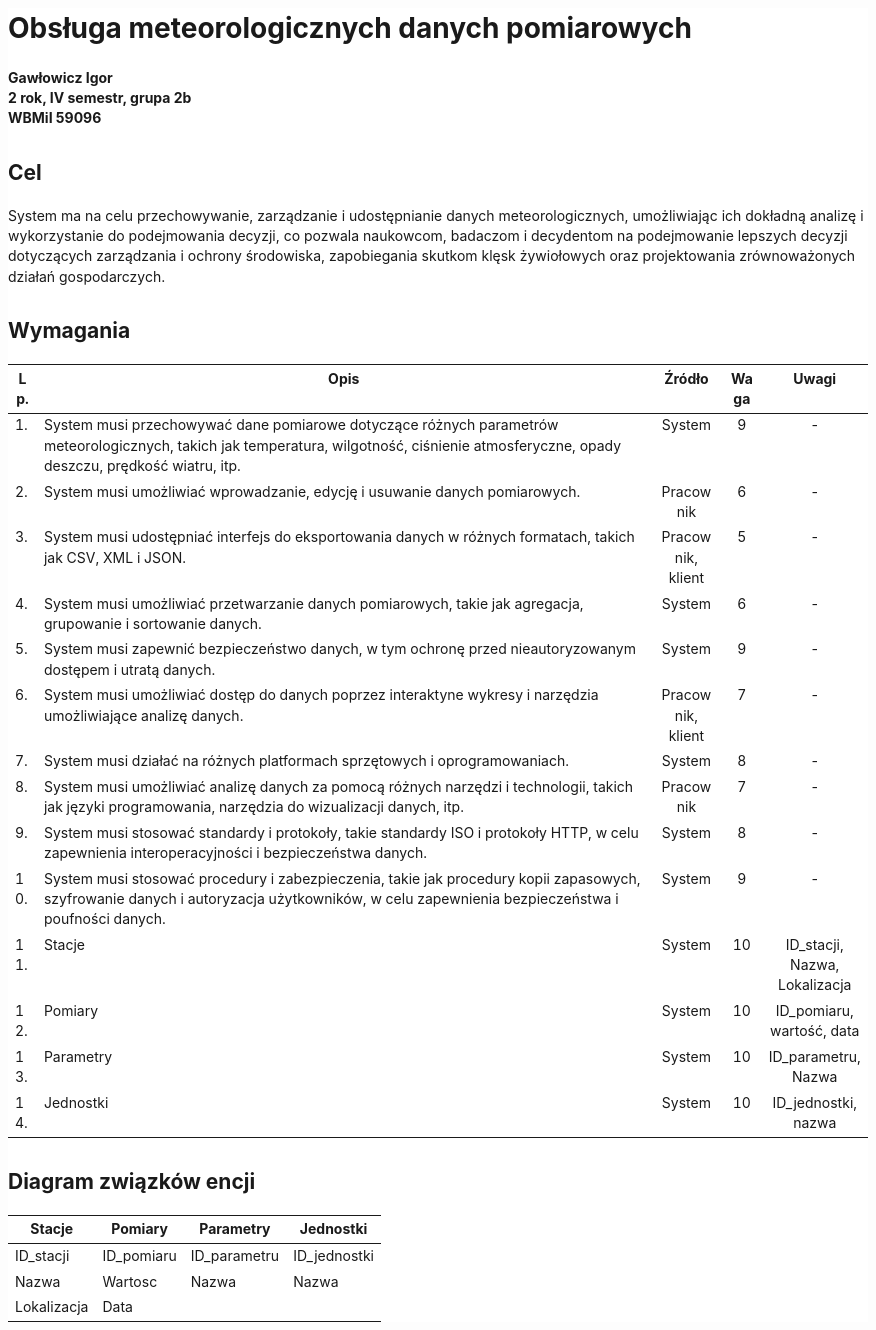 # Obsługa meteorologicznych danych pomiarowych

**Gawłowicz Igor \
2 rok, IV semestr, grupa 2b \
WBMiI 59096**

## Cel

System ma na celu przechowywanie, zarządzanie i udostępnianie danych meteorologicznych, umożliwiając ich dokładną analizę i wykorzystanie do podejmowania decyzji, co pozwala naukowcom, badaczom i decydentom na podejmowanie lepszych decyzji dotyczących zarządzania i ochrony środowiska, zapobiegania skutkom klęsk żywiołowych oraz projektowania zrównoważonych działań gospodarczych.

## Wymagania

| Lp. | Opis                                                                                                                                                                                        |      Źródło       | Waga |             Uwagi             |
| --- | ------------------------------------------------------------------------------------------------------------------------------------------------------------------------------------------- | :---------------: | :--: | :---------------------------: |
| 1.  | System musi przechowywać dane pomiarowe dotyczące różnych parametrów meteorologicznych, takich jak temperatura, wilgotność, ciśnienie atmosferyczne, opady deszczu, prędkość wiatru, itp.   |      System       |  9   |               -               |
| 2.  | System musi umożliwiać wprowadzanie, edycję i usuwanie danych pomiarowych.                                                                                                                  |     Pracownik     |  6   |               -               |
| 3.  | System musi udostępniać interfejs do eksportowania danych w różnych formatach, takich jak CSV, XML i JSON.                                                                                  | Pracownik, klient |  5   |               -               |
| 4.  | System musi umożliwiać przetwarzanie danych pomiarowych, takie jak agregacja, grupowanie i sortowanie danych.                                                                               |      System       |  6   |               -               |
| 5.  | System musi zapewnić bezpieczeństwo danych, w tym ochronę przed nieautoryzowanym dostępem i utratą danych.                                                                                  |      System       |  9   |               -               |
| 6.  | System musi umożliwiać dostęp do danych poprzez interaktyne wykresy i narzędzia umożliwiające analizę danych.                                                                               | Pracownik, klient |  7   |               -               |
| 7.  | System musi działać na różnych platformach sprzętowych i oprogramowaniach.                                                                                                                  |      System       |  8   |               -               |
| 8.  | System musi umożliwiać analizę danych za pomocą różnych narzędzi i technologii, takich jak języki programowania, narzędzia do wizualizacji danych, itp.                                     |     Pracownik     |  7   |               -               |
| 9.  | System musi stosować standardy i protokoły, takie standardy ISO i protokoły HTTP, w celu zapewnienia interoperacyjności i bezpieczeństwa danych.                                            |      System       |  8   |               -               |
| 10. | System musi stosować procedury i zabezpieczenia, takie jak procedury kopii zapasowych, szyfrowanie danych i autoryzacja użytkowników, w celu zapewnienia bezpieczeństwa i poufności danych. |      System       |  9   |               -               |
| 11. | Stacje                                                                                                                                                                                      |      System       |  10  | ID_stacji, Nazwa, Lokalizacja |
| 12. | Pomiary                                                                                                                                                                                     |      System       |  10  |   ID_pomiaru, wartość, data   |
| 13. | Parametry                                                                                                                                                                                   |      System       |  10  |      ID_parametru, Nazwa      |
| 14. | Jednostki                                                                                                                                                                                   |      System       |  10  |      ID_jednostki, nazwa      |

## Diagram związków encji

| Stacje      | Pomiary    | Parametry    | Jednostki    |
| ----------- | ---------- | ------------ | ------------ |
| ID_stacji   | ID_pomiaru | ID_parametru | ID_jednostki |
| Nazwa       | Wartosc    | Nazwa        | Nazwa        |
| Lokalizacja | Data       |              |              |
